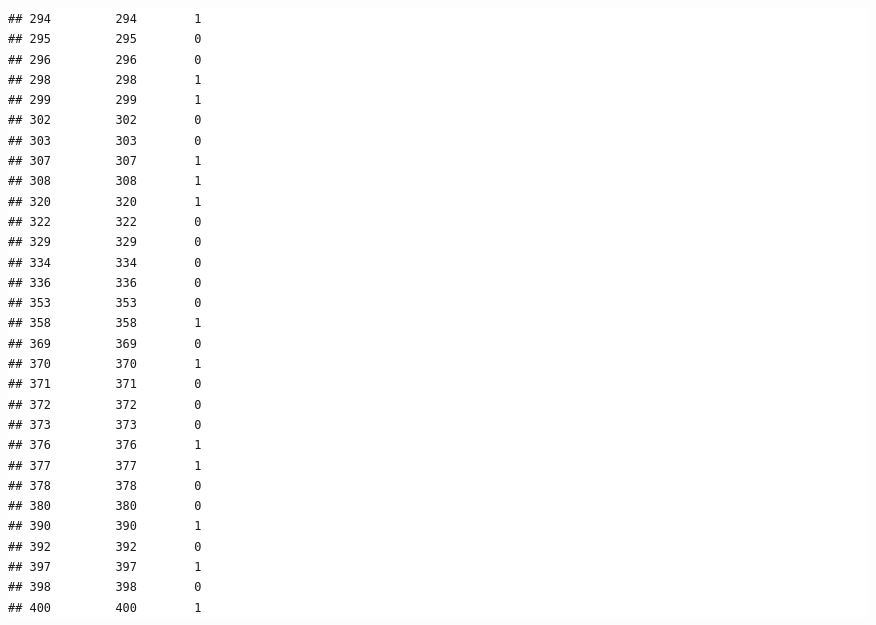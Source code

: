     ## 294         294        1
    ## 295         295        0
    ## 296         296        0
    ## 298         298        1
    ## 299         299        1
    ## 302         302        0
    ## 303         303        0
    ## 307         307        1
    ## 308         308        1
    ## 320         320        1
    ## 322         322        0
    ## 329         329        0
    ## 334         334        0
    ## 336         336        0
    ## 353         353        0
    ## 358         358        1
    ## 369         369        0
    ## 370         370        1
    ## 371         371        0
    ## 372         372        0
    ## 373         373        0
    ## 376         376        1
    ## 377         377        1
    ## 378         378        0
    ## 380         380        0
    ## 390         390        1
    ## 392         392        0
    ## 397         397        1
    ## 398         398        0
    ## 400         400        1